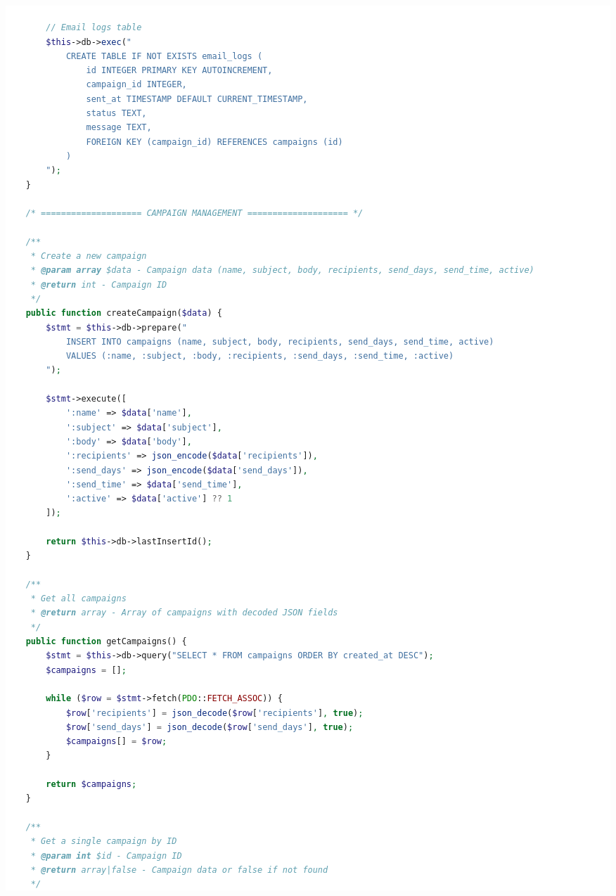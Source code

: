 ```php
        
        // Email logs table
        $this->db->exec("
            CREATE TABLE IF NOT EXISTS email_logs (
                id INTEGER PRIMARY KEY AUTOINCREMENT,
                campaign_id INTEGER,
                sent_at TIMESTAMP DEFAULT CURRENT_TIMESTAMP,
                status TEXT,
                message TEXT,
                FOREIGN KEY (campaign_id) REFERENCES campaigns (id)
            )
        ");
    }
    
    /* ==================== CAMPAIGN MANAGEMENT ==================== */
    
    /**
     * Create a new campaign
     * @param array $data - Campaign data (name, subject, body, recipients, send_days, send_time, active)
     * @return int - Campaign ID
     */
    public function createCampaign($data) {
        $stmt = $this->db->prepare("
            INSERT INTO campaigns (name, subject, body, recipients, send_days, send_time, active)
            VALUES (:name, :subject, :body, :recipients, :send_days, :send_time, :active)
        ");
        
        $stmt->execute([
            ':name' => $data['name'],
            ':subject' => $data['subject'],
            ':body' => $data['body'],
            ':recipients' => json_encode($data['recipients']),
            ':send_days' => json_encode($data['send_days']),
            ':send_time' => $data['send_time'],
            ':active' => $data['active'] ?? 1
        ]);
        
        return $this->db->lastInsertId();
    }
    
    /**
     * Get all campaigns
     * @return array - Array of campaigns with decoded JSON fields
     */
    public function getCampaigns() {
        $stmt = $this->db->query("SELECT * FROM campaigns ORDER BY created_at DESC");
        $campaigns = [];
        
        while ($row = $stmt->fetch(PDO::FETCH_ASSOC)) {
            $row['recipients'] = json_decode($row['recipients'], true);
            $row['send_days'] = json_decode($row['send_days'], true);
            $campaigns[] = $row;
        }
        
        return $campaigns;
    }
    
    /**
     * Get a single campaign by ID
     * @param int $id - Campaign ID
     * @return array|false - Campaign data or false if not found
     */
```